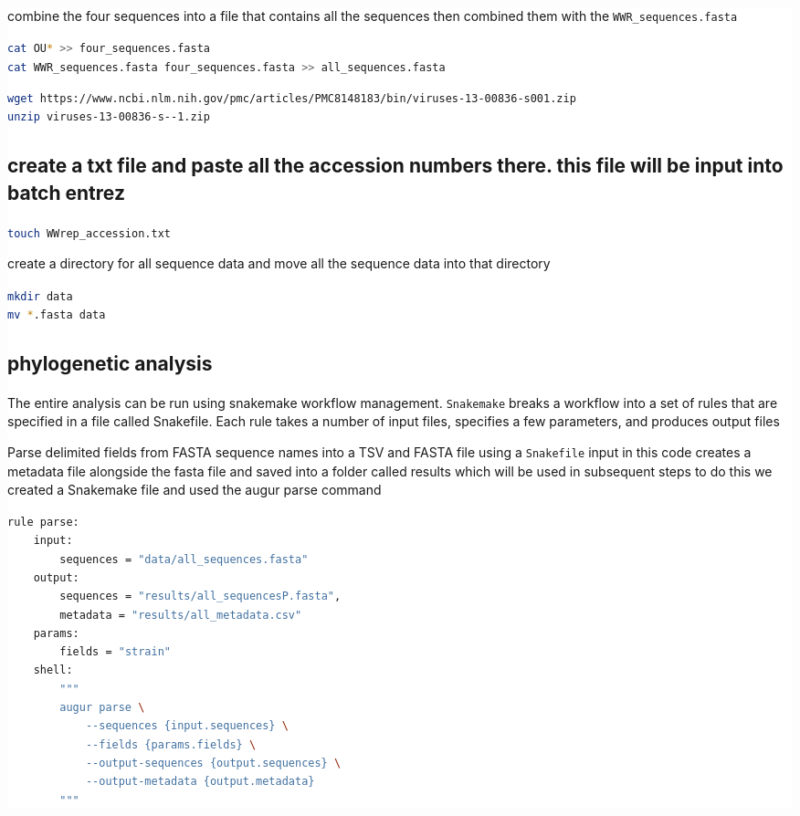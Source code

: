 combine the four sequences into a file that contains all the sequences then combined them with the ```WWR_sequences.fasta``` 
```bash
cat OU* >> four_sequences.fasta 
cat WWR_sequences.fasta four_sequences.fasta >> all_sequences.fasta
```

```bash
wget https://www.ncbi.nlm.nih.gov/pmc/articles/PMC8148183/bin/viruses-13-00836-s001.zip
unzip viruses-13-00836-s--1.zip
```
## create a txt file and paste all the accession numbers there. this file will be input into batch entrez
```bash
touch WWrep_accession.txt
```


create a directory for all sequence data and move all the sequence data into that directory
```bash
mkdir data 
mv *.fasta data
```

## phylogenetic analysis

The entire analysis can be run using snakemake workflow management. ```Snakemake``` breaks a workflow into a set of rules that are specified
in a file called Snakefile. Each rule takes a number of input files, specifies a few parameters, and produces output files

Parse delimited fields from FASTA sequence names into a TSV and FASTA file using a ```Snakefile```   input in this code creates a metadata file
alongside the fasta file and saved into a folder called results which will be used in subsequent steps
to do this we created a Snakemake file and used the augur parse command

```bash
rule parse:
    input:
        sequences = "data/all_sequences.fasta"
    output:
        sequences = "results/all_sequencesP.fasta",
        metadata = "results/all_metadata.csv"
    params:
        fields = "strain"
    shell:
        """
        augur parse \
            --sequences {input.sequences} \
            --fields {params.fields} \
            --output-sequences {output.sequences} \
            --output-metadata {output.metadata}
        """

```
